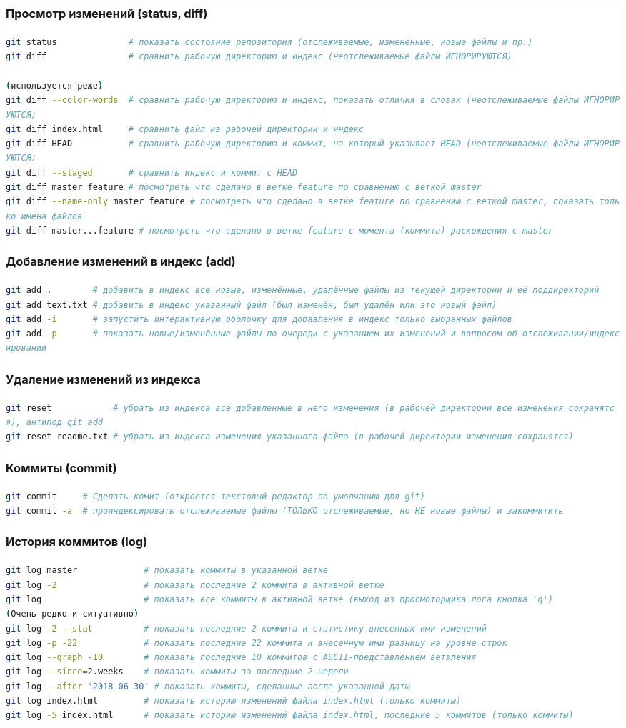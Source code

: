 ### Просмотр изменений (status, diff)

``` bash
git status              # показать состояние репозитория (отслеживаемые, изменённые, новые файлы и пр.)
git diff                # сравнить рабочую директорию и индекс (неотслеживаемые файлы ИГНОРИРУЮТСЯ)

(используется реже)
git diff --color-words  # сравнить рабочую директорию и индекс, показать отличия в словах (неотслеживаемые файлы ИГНОРИРУЮТСЯ)
git diff index.html     # сравнить файл из рабочей директории и индекс
git diff HEAD           # сравнить рабочую директорию и коммит, на который указывает HEAD (неотслеживаемые файлы ИГНОРИРУЮТСЯ)
git diff --staged       # сравнить индекс и коммит с HEAD
git diff master feature # посмотреть что сделано в ветке feature по сравнению с веткой master
git diff --name-only master feature # посмотреть что сделано в ветке feature по сравнению с веткой master, показать только имена файлов
git diff master...feature # посмотреть что сделано в ветке feature с момента (коммита) расхождения с master
```

### Добавление изменений в индекс (add)

``` bash
git add .        # добавить в индекс все новые, изменённые, удалённые файлы из текущей директории и её поддиректорий
git add text.txt # добавить в индекс указанный файл (был изменён, был удалён или это новый файл)
git add -i       # запустить интерактивную оболочку для добавления в индекс только выбранных файлов
git add -p       # показать новые/изменённые файлы по очереди с указанием их изменений и вопросом об отслеживании/индексировании
```


### Удаление изменений из индекса

``` bash
git reset            # убрать из индекса все добавленные в него изменения (в рабочей директории все изменения сохранятся), антипод git add
git reset readme.txt # убрать из индекса изменения указанного файла (в рабочей директории изменения сохранятся)
```

### Коммиты (commit)

``` bash
git commit     # Сделать комит (откроется текстовый редактор по умолчанию для git)
git commit -a  # проиндексировать отслеживаемые файлы (ТОЛЬКО отслеживаемые, но НЕ новые файлы) и закоммитить
```

### История коммитов (log)

``` bash
git log master             # показать коммиты в указанной ветке
git log -2                 # показать последние 2 коммита в активной ветке
git log                    # показать все коммиты в активной ветке (выход из просмоторщика лога кнопка 'q')
(Очень редко и ситуативно)
git log -2 --stat          # показать последние 2 коммита и статистику внесенных ими изменений
git log -p -22             # показать последние 22 коммита и внесенную ими разницу на уровне строк
git log --graph -10        # показать последние 10 коммитов с ASCII-представлением ветвления
git log --since=2.weeks    # показать коммиты за последние 2 недели
git log --after '2018-06-30' # показать коммиты, сделанные после указанной даты
git log index.html         # показать историю изменений файла index.html (только коммиты)
git log -5 index.html      # показать историю изменений файла index.html, последние 5 коммитов (только коммиты)
```